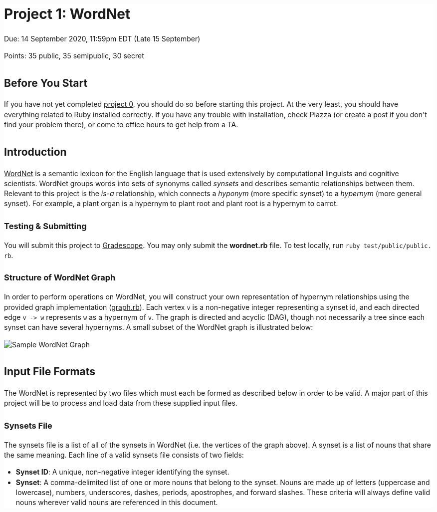 # Project 1: WordNet
Due: 14 September 2020, 11:59pm EDT (Late 15 September)

Points: 35 public, 35 semipublic, 30 secret

## Before You Start

If you have not yet completed [project 0](../project0), you should do so before starting this project.  At the very least, you should have everything related to Ruby installed correctly.  If you have any trouble with installation, check Piazza (or create a post if you don't find your problem there), or come to office hours to get help from a TA.

## Introduction

[WordNet](https://wordnet.princeton.edu/) is a semantic lexicon for the English language that is used extensively by computational linguists and cognitive scientists.  WordNet groups words into sets of synonyms called *synsets* and describes semantic relationships between them.  Relevant to this project is the *is-a* relationship, which connects a *hyponym* (more specific synset) to a *hypernym* (more general synset).  For example, a plant organ is a hypernym to plant root and plant root is a hypernym to carrot.

### Testing & Submitting

You will submit this project to [Gradescope](https://www.gradescope.com/courses/171498/assignments/624434).  You may only submit the **wordnet.rb** file.  To test locally, run `ruby test/public/public.rb`.

### Structure of WordNet Graph

In order to perform operations on WordNet, you will construct your own representation of hypernym relationships using the provided graph implementation ([graph.rb](src/graph.rb)).  Each vertex `v` is a non-negative integer representing a synset id, and each directed edge `v -> w` represents `w` as a hypernym of `v`.  The graph is directed and acyclic (DAG), though not necessarily a tree since each synset can have several hypernyms.  A small subset of the WordNet graph is illustrated below:

![Sample WordNet Graph](.readme-resources/sample-graph.png)

## Input File Formats

The WordNet is represented by two files which must each be formed as described below in order to be valid.  A major part of this project will be to process and load data from these supplied input files.

### Synsets File

The synsets file is a list of all of the synsets in WordNet (i.e. the vertices of the graph above).  A synset is a list of nouns that share the same meaning.  Each line of a valid synsets file consists of two fields:

- **Synset ID**: A unique, non-negative integer identifying the synset.
- **Synset**: A comma-delimited list of one or more nouns that belong to the synset.  Nouns are made up of letters (uppercase and lowercase), numbers, underscores, dashes, periods, apostrophes, and forward slashes.  These criteria will always define valid nouns wherever valid nouns are referenced in this document.
